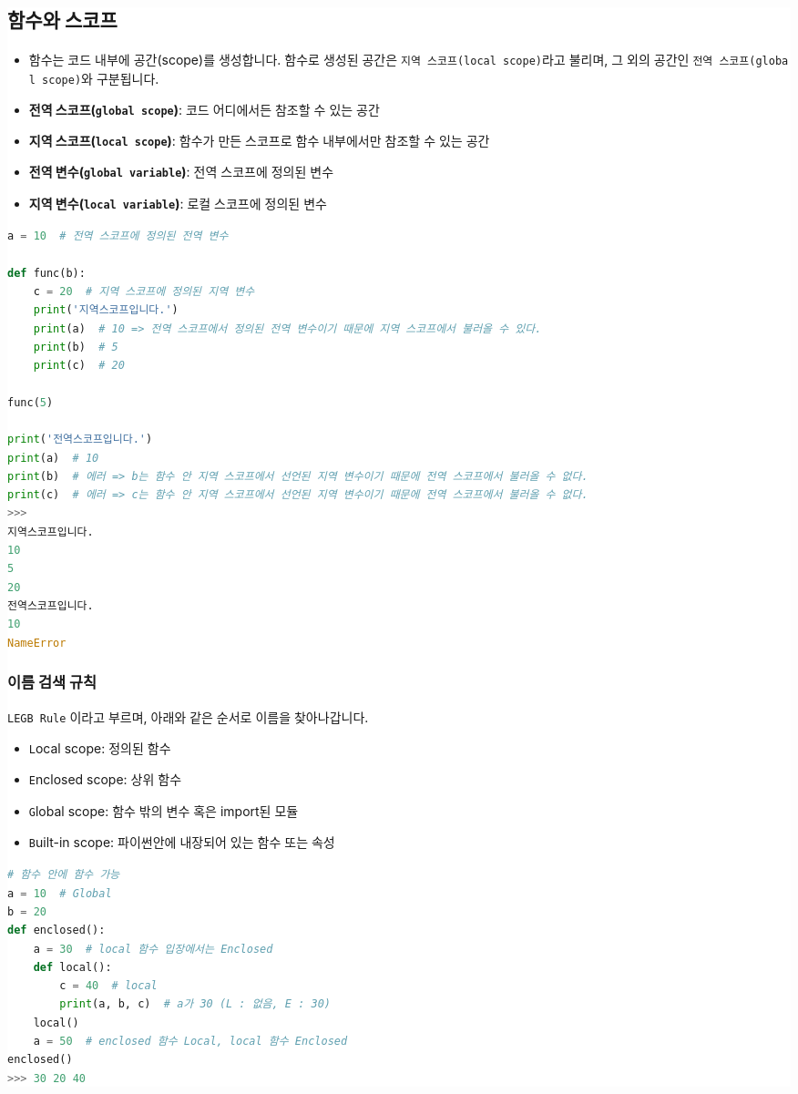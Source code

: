 

## 함수와 스코프

- 함수는 코드 내부에 공간(scope)를 생성합니다. 함수로 생성된 공간은 `지역 스코프(local scope)`라고 불리며, 그 외의 공간인 `전역 스코프(global scope)`와 구분됩니다.

- **전역 스코프(`global scope`)**: 코드 어디에서든 참조할 수 있는 공간
- **지역 스코프(`local scope`)**: 함수가 만든 스코프로 함수 내부에서만 참조할 수 있는 공간

- **전역 변수(`global variable`)**: 전역 스코프에 정의된 변수
- **지역 변수(`local variable`)**: 로컬 스코프에 정의된 변수

```python
a = 10  # 전역 스코프에 정의된 전역 변수

def func(b):
    c = 20  # 지역 스코프에 정의된 지역 변수
    print('지역스코프입니다.')
    print(a)  # 10 => 전역 스코프에서 정의된 전역 변수이기 때문에 지역 스코프에서 불러올 수 있다.
    print(b)  # 5
    print(c)  # 20
    
func(5)
    
print('전역스코프입니다.')
print(a)  # 10
print(b)  # 에러 => b는 함수 안 지역 스코프에서 선언된 지역 변수이기 때문에 전역 스코프에서 불러올 수 없다. 
print(c)  # 에러 => c는 함수 안 지역 스코프에서 선언된 지역 변수이기 때문에 전역 스코프에서 불러올 수 없다. 
>>>
지역스코프입니다.
10
5
20
전역스코프입니다.
10
NameError
```



### 이름 검색 규칙

  `LEGB Rule` 이라고 부르며, 아래와 같은 순서로 이름을 찾아나갑니다.

- `L`ocal scope: 정의된 함수

- `E`nclosed scope: 상위 함수

- `G`lobal scope: 함수 밖의 변수 혹은 import된 모듈

- `B`uilt-in scope: 파이썬안에 내장되어 있는 함수 또는 속성

```python
# 함수 안에 함수 가능
a = 10  # Global
b = 20
def enclosed():
    a = 30  # local 함수 입장에서는 Enclosed
    def local():
        c = 40  # local
        print(a, b, c)  # a가 30 (L : 없음, E : 30)
    local()
    a = 50  # enclosed 함수 Local, local 함수 Enclosed
enclosed()
>>> 30 20 40
```
